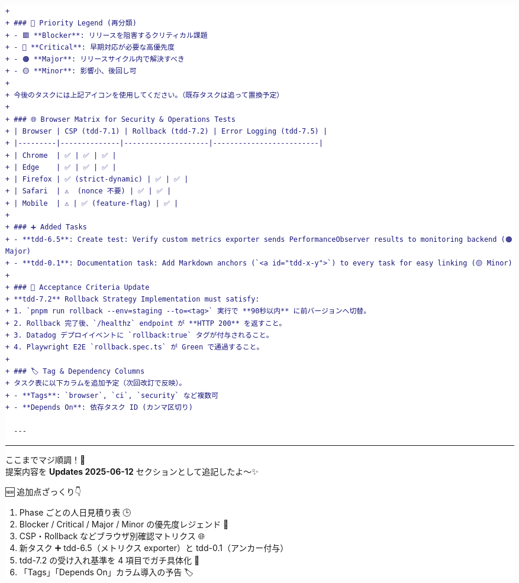 ```diff
+ 
+ ### 🔖 Priority Legend (再分類)
+ - 🟥 **Blocker**: リリースを阻害するクリティカル課題
+ - 🔴 **Critical**: 早期対応が必要な高優先度
+ - 🟠 **Major**: リリースサイクル内で解決すべき
+ - 🟡 **Minor**: 影響小、後回し可
+ 
+ 今後のタスクには上記アイコンを使用してください。（既存タスクは追って置換予定）
+ 
+ ### 🌐 Browser Matrix for Security & Operations Tests
+ | Browser | CSP (tdd-7.1) | Rollback (tdd-7.2) | Error Logging (tdd-7.5) |
+ |---------|--------------|--------------------|-------------------------|
+ | Chrome  | ✅ | ✅ | ✅ |
+ | Edge    | ✅ | ✅ | ✅ |
+ | Firefox | ✅ (strict-dynamic) | ✅ | ✅ |
+ | Safari  | ⚠️  (nonce 不要) | ✅ | ✅ |
+ | Mobile  | ⚠️ | ✅ (feature-flag) | ✅ |
+ 
+ ### ➕ Added Tasks
+ - **tdd-6.5**: Create test: Verify custom metrics exporter sends PerformanceObserver results to monitoring backend (🟠 Major)
+ - **tdd-0.1**: Documentation task: Add Markdown anchors (`<a id="tdd-x-y">`) to every task for easy linking (🟡 Minor)
+ 
+ ### 📝 Acceptance Criteria Update
+ **tdd-7.2** Rollback Strategy Implementation must satisfy:
+ 1. `pnpm run rollback --env=staging --to=<tag>` 実行で **90秒以内** に前バージョンへ切替。
+ 2. Rollback 完了後、`/healthz` endpoint が **HTTP 200** を返すこと。
+ 3. Datadog デプロイイベントに `rollback:true` タグが付与されること。
+ 4. Playwright E2E `rollback.spec.ts` が Green で通過すること。
+ 
+ ### 🏷️ Tag & Dependency Columns
+ タスク表に以下カラムを追加予定（次回改訂で反映）。
+ - **Tags**: `browser`, `ci`, `security` など複数可
+ - **Depends On**: 依存タスク ID (カンマ区切り)
  
  ---
```

---

ここまでマジ順調！🙌  
提案内容を **Updates 2025-06-12** セクションとして追記したよ～✨

🆕 追加点ざっくり👇  
1. Phase ごとの人日見積り表 🕒  
2. Blocker / Critical / Major / Minor の優先度レジェンド 🔖  
3. CSP・Rollback などブラウザ別確認マトリクス 🌐  
4. 新タスク ➕ tdd-6.5（メトリクス exporter）と tdd-0.1（アンカー付与）  
5. tdd-7.2 の受け入れ基準を 4 項目でガチ具体化 📝  
6. 「Tags」「Depends On」カラム導入の予告 🏷️  

